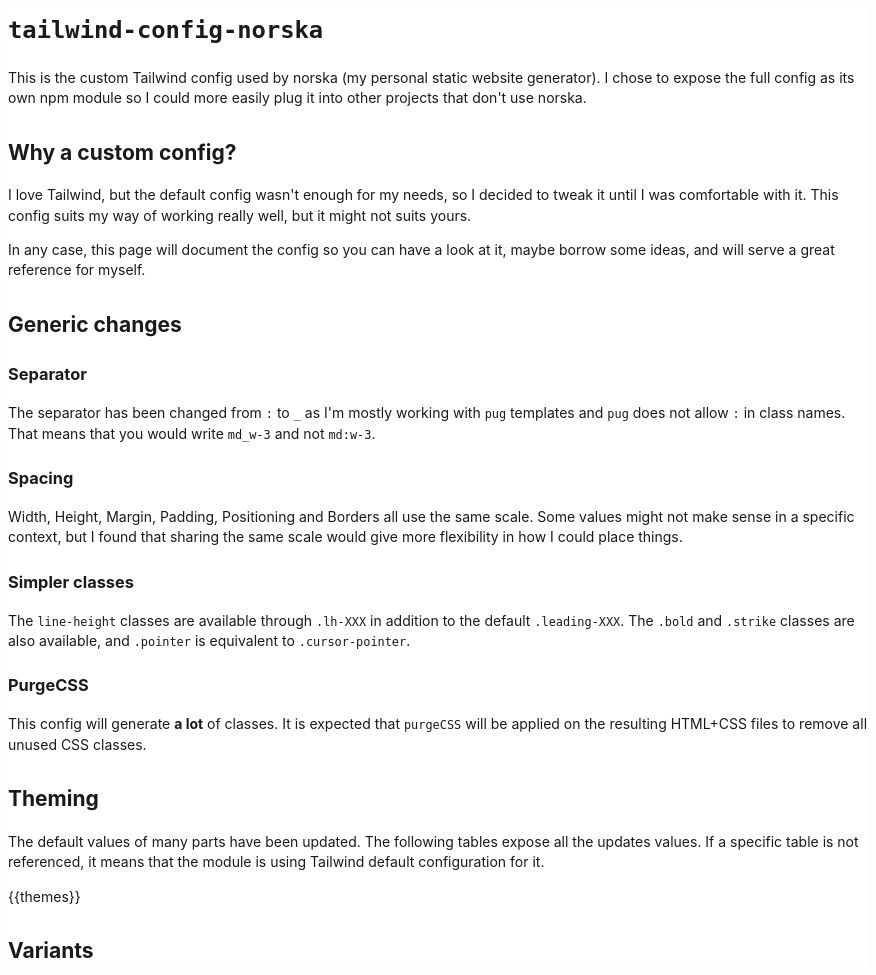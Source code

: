 # `tailwind-config-norska`

This is the custom Tailwind config used by norska (my personal static website
generator). I chose to expose the full config as its own npm module so I could
more easily plug it into other projects that don't use norska.

## Why a custom config?

I love Tailwind, but the default config wasn't enough for my needs, so I decided
to tweak it until I was comfortable with it. This config suits my way of working
really well, but it might not suits yours.

In any case, this page will document the config so you can have a look at it,
maybe borrow some ideas, and will serve a great reference for myself.

## Generic changes

### Separator

The separator has been changed from `:` to `_` as I'm mostly working with `pug`
templates and `pug` does not allow `:` in class names. That means that you would
write `md_w-3` and not `md:w-3`.

### Spacing

Width, Height, Margin, Padding, Positioning and Borders all use the same scale.
Some values might not make sense in a specific context, but I found that sharing
the same scale would give more flexibility in how I could place things.

### Simpler classes

The `line-height` classes are available through `.lh-XXX` in addition to the
default `.leading-XXX`. The `.bold` and `.strike` classes are also available,
and `.pointer` is equivalent to `.cursor-pointer`.

### PurgeCSS

This config will generate **a lot** of classes. It is expected that `purgeCSS`
will be applied on the resulting HTML+CSS files to remove all unused CSS
classes.

## Theming

The default values of many parts have been updated. The following tables expose
all the updates values. If a specific table is not referenced, it means that the
module is using Tailwind default configuration for it.

{{themes}}

## Variants
